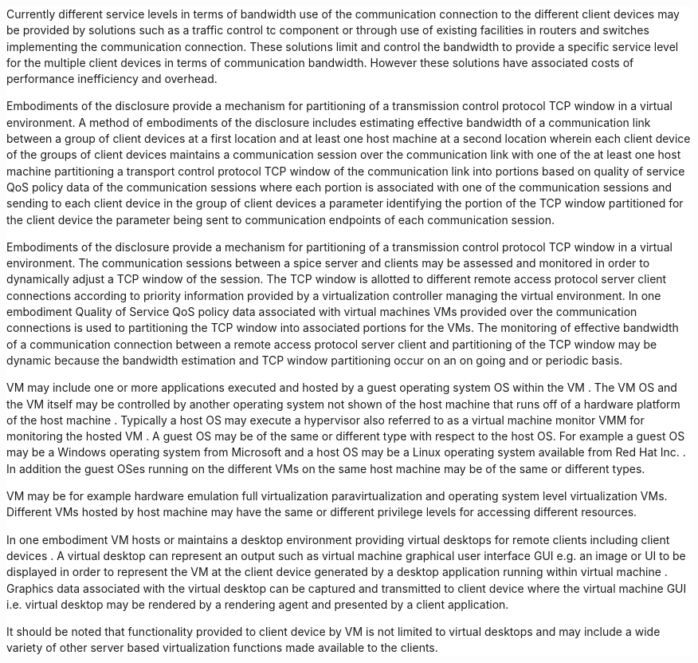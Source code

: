 Currently different service levels in terms of bandwidth use of the communication connection to the different client devices may be provided by solutions such as a traffic control tc component or through use of existing facilities in routers and switches implementing the communication connection. These solutions limit and control the bandwidth to provide a specific service level for the multiple client devices in terms of communication bandwidth. However these solutions have associated costs of performance inefficiency and overhead.

Embodiments of the disclosure provide a mechanism for partitioning of a transmission control protocol TCP window in a virtual environment. A method of embodiments of the disclosure includes estimating effective bandwidth of a communication link between a group of client devices at a first location and at least one host machine at a second location wherein each client device of the groups of client devices maintains a communication session over the communication link with one of the at least one host machine partitioning a transport control protocol TCP window of the communication link into portions based on quality of service QoS policy data of the communication sessions where each portion is associated with one of the communication sessions and sending to each client device in the group of client devices a parameter identifying the portion of the TCP window partitioned for the client device the parameter being sent to communication endpoints of each communication session.

Embodiments of the disclosure provide a mechanism for partitioning of a transmission control protocol TCP window in a virtual environment. The communication sessions between a spice server and clients may be assessed and monitored in order to dynamically adjust a TCP window of the session. The TCP window is allotted to different remote access protocol server client connections according to priority information provided by a virtualization controller managing the virtual environment. In one embodiment Quality of Service QoS policy data associated with virtual machines VMs provided over the communication connections is used to partitioning the TCP window into associated portions for the VMs. The monitoring of effective bandwidth of a communication connection between a remote access protocol server client and partitioning of the TCP window may be dynamic because the bandwidth estimation and TCP window partitioning occur on an on going and or periodic basis.

VM may include one or more applications executed and hosted by a guest operating system OS within the VM . The VM OS and the VM itself may be controlled by another operating system not shown of the host machine that runs off of a hardware platform of the host machine . Typically a host OS may execute a hypervisor also referred to as a virtual machine monitor VMM for monitoring the hosted VM . A guest OS may be of the same or different type with respect to the host OS. For example a guest OS may be a Windows operating system from Microsoft and a host OS may be a Linux operating system available from Red Hat Inc. . In addition the guest OSes running on the different VMs on the same host machine may be of the same or different types.

VM may be for example hardware emulation full virtualization paravirtualization and operating system level virtualization VMs. Different VMs hosted by host machine may have the same or different privilege levels for accessing different resources.

In one embodiment VM hosts or maintains a desktop environment providing virtual desktops for remote clients including client devices . A virtual desktop can represent an output such as virtual machine graphical user interface GUI e.g. an image or UI to be displayed in order to represent the VM at the client device generated by a desktop application running within virtual machine . Graphics data associated with the virtual desktop can be captured and transmitted to client device where the virtual machine GUI i.e. virtual desktop may be rendered by a rendering agent and presented by a client application.

It should be noted that functionality provided to client device by VM is not limited to virtual desktops and may include a wide variety of other server based virtualization functions made available to the clients.
